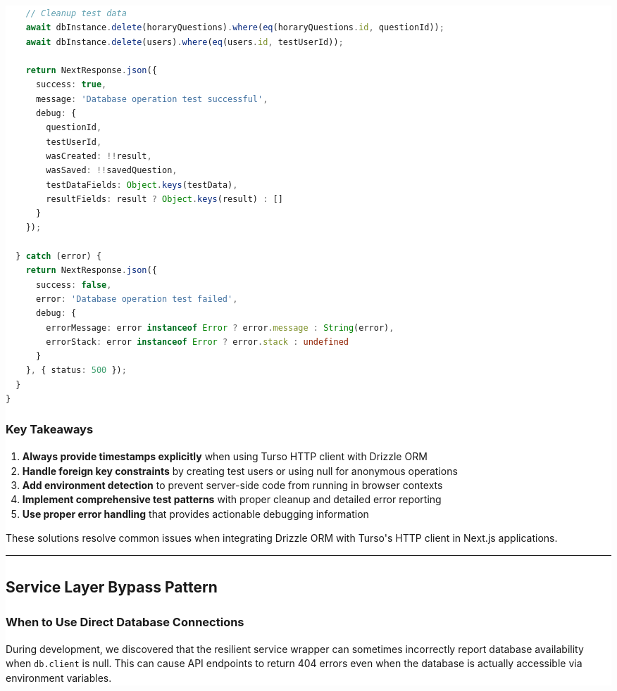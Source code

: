```typescript
    // Cleanup test data
    await dbInstance.delete(horaryQuestions).where(eq(horaryQuestions.id, questionId));
    await dbInstance.delete(users).where(eq(users.id, testUserId));

    return NextResponse.json({
      success: true,
      message: 'Database operation test successful',
      debug: {
        questionId,
        testUserId,
        wasCreated: !!result,
        wasSaved: !!savedQuestion,
        testDataFields: Object.keys(testData),
        resultFields: result ? Object.keys(result) : []
      }
    });

  } catch (error) {
    return NextResponse.json({
      success: false,
      error: 'Database operation test failed',
      debug: {
        errorMessage: error instanceof Error ? error.message : String(error),
        errorStack: error instanceof Error ? error.stack : undefined
      }
    }, { status: 500 });
  }
}
```

### Key Takeaways

1. **Always provide timestamps explicitly** when using Turso HTTP client with Drizzle ORM
2. **Handle foreign key constraints** by creating test users or using null for anonymous operations
3. **Add environment detection** to prevent server-side code from running in browser contexts
4. **Implement comprehensive test patterns** with proper cleanup and detailed error reporting
5. **Use proper error handling** that provides actionable debugging information

These solutions resolve common issues when integrating Drizzle ORM with Turso's HTTP client in Next.js applications.

---

## Service Layer Bypass Pattern

### When to Use Direct Database Connections

During development, we discovered that the resilient service wrapper can sometimes incorrectly report database availability when `db.client` is null. This can cause API endpoints to return 404 errors even when the database is actually accessible via environment variables.
